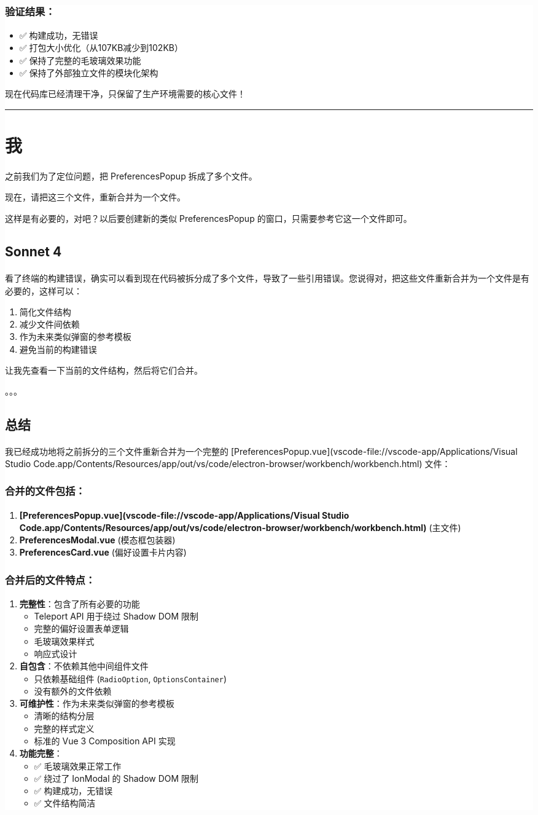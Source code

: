 ### 验证结果：

- ✅ 构建成功，无错误
- ✅ 打包大小优化（从107KB减少到102KB）
- ✅ 保持了完整的毛玻璃效果功能
- ✅ 保持了外部独立文件的模块化架构

现在代码库已经清理干净，只保留了生产环境需要的核心文件！



---------

# 我

之前我们为了定位问题，把 PreferencesPopup 拆成了多个文件。

现在，请把这三个文件，重新合并为一个文件。

这样是有必要的，对吧？以后要创建新的类似 PreferencesPopup 的窗口，只需要参考它这一个文件即可。



## Sonnet 4

看了终端的构建错误，确实可以看到现在代码被拆分成了多个文件，导致了一些引用错误。您说得对，把这些文件重新合并为一个文件是有必要的，这样可以：

1. 简化文件结构
2. 减少文件间依赖
3. 作为未来类似弹窗的参考模板
4. 避免当前的构建错误

让我先查看一下当前的文件结构，然后将它们合并。

。。。

## 总结

我已经成功地将之前拆分的三个文件重新合并为一个完整的 [PreferencesPopup.vue](vscode-file://vscode-app/Applications/Visual Studio Code.app/Contents/Resources/app/out/vs/code/electron-browser/workbench/workbench.html) 文件：

### 合并的文件包括：

1. **[PreferencesPopup.vue](vscode-file://vscode-app/Applications/Visual Studio Code.app/Contents/Resources/app/out/vs/code/electron-browser/workbench/workbench.html)** (主文件)
2. **PreferencesModal.vue** (模态框包装器)
3. **PreferencesCard.vue** (偏好设置卡片内容)

### 合并后的文件特点：

1. **完整性**：包含了所有必要的功能
   - Teleport API 用于绕过 Shadow DOM 限制
   - 完整的偏好设置表单逻辑
   - 毛玻璃效果样式
   - 响应式设计
2. **自包含**：不依赖其他中间组件文件
   - 只依赖基础组件 (`RadioOption`, `OptionsContainer`)
   - 没有额外的文件依赖
3. **可维护性**：作为未来类似弹窗的参考模板
   - 清晰的结构分层
   - 完整的样式定义
   - 标准的 Vue 3 Composition API 实现
4. **功能完整**：
   - ✅ 毛玻璃效果正常工作
   - ✅ 绕过了 IonModal 的 Shadow DOM 限制
   - ✅ 构建成功，无错误
   - ✅ 文件结构简洁

